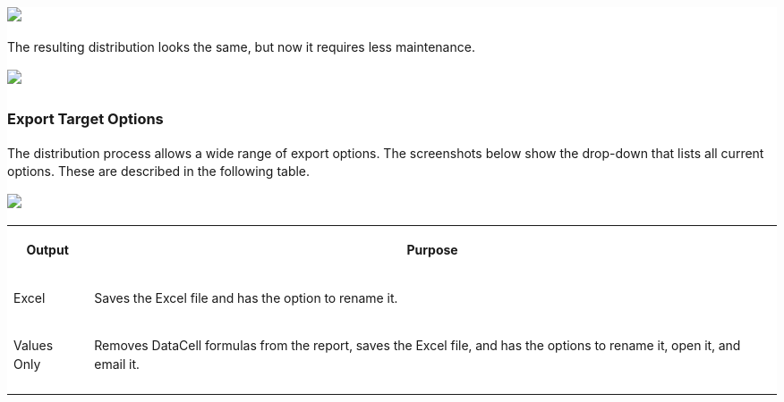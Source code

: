 ![](attachments/128719191/129571539.png)

  

The resulting distribution looks the same, but now it requires less
maintenance.

![](attachments/128719191/129407701.png)

  

###  Export Target Options

The distribution process allows a wide range of export options. The
screenshots below show the drop-down that lists all current options. These are
described in the following table.

  

![](attachments/128719191/129407638.png)

  
  
  
<table>  
<tr>  
<th>

Output

</th>  
<th>

Purpose

</th> </tr>  
<tr>  
<td>

Excel

</td>  
<td>

Saves the Excel file and has the option to rename it.

</td> </tr>  
<tr>  
<td>

Values Only

</td>  
<td>

Removes DataCell formulas from the report, saves the Excel file, and has the
options to rename it, open it, and email it.

</td> </tr>  
<tr>  
<td>
